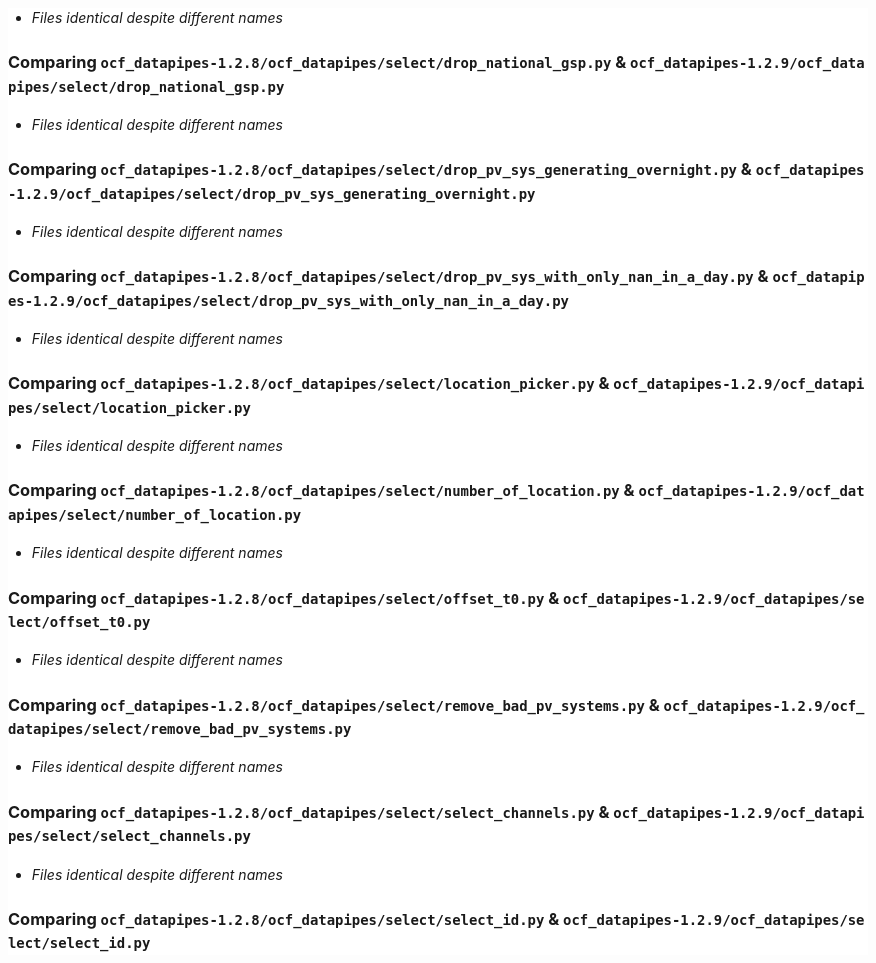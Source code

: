  * *Files identical despite different names*

### Comparing `ocf_datapipes-1.2.8/ocf_datapipes/select/drop_national_gsp.py` & `ocf_datapipes-1.2.9/ocf_datapipes/select/drop_national_gsp.py`

 * *Files identical despite different names*

### Comparing `ocf_datapipes-1.2.8/ocf_datapipes/select/drop_pv_sys_generating_overnight.py` & `ocf_datapipes-1.2.9/ocf_datapipes/select/drop_pv_sys_generating_overnight.py`

 * *Files identical despite different names*

### Comparing `ocf_datapipes-1.2.8/ocf_datapipes/select/drop_pv_sys_with_only_nan_in_a_day.py` & `ocf_datapipes-1.2.9/ocf_datapipes/select/drop_pv_sys_with_only_nan_in_a_day.py`

 * *Files identical despite different names*

### Comparing `ocf_datapipes-1.2.8/ocf_datapipes/select/location_picker.py` & `ocf_datapipes-1.2.9/ocf_datapipes/select/location_picker.py`

 * *Files identical despite different names*

### Comparing `ocf_datapipes-1.2.8/ocf_datapipes/select/number_of_location.py` & `ocf_datapipes-1.2.9/ocf_datapipes/select/number_of_location.py`

 * *Files identical despite different names*

### Comparing `ocf_datapipes-1.2.8/ocf_datapipes/select/offset_t0.py` & `ocf_datapipes-1.2.9/ocf_datapipes/select/offset_t0.py`

 * *Files identical despite different names*

### Comparing `ocf_datapipes-1.2.8/ocf_datapipes/select/remove_bad_pv_systems.py` & `ocf_datapipes-1.2.9/ocf_datapipes/select/remove_bad_pv_systems.py`

 * *Files identical despite different names*

### Comparing `ocf_datapipes-1.2.8/ocf_datapipes/select/select_channels.py` & `ocf_datapipes-1.2.9/ocf_datapipes/select/select_channels.py`

 * *Files identical despite different names*

### Comparing `ocf_datapipes-1.2.8/ocf_datapipes/select/select_id.py` & `ocf_datapipes-1.2.9/ocf_datapipes/select/select_id.py`
